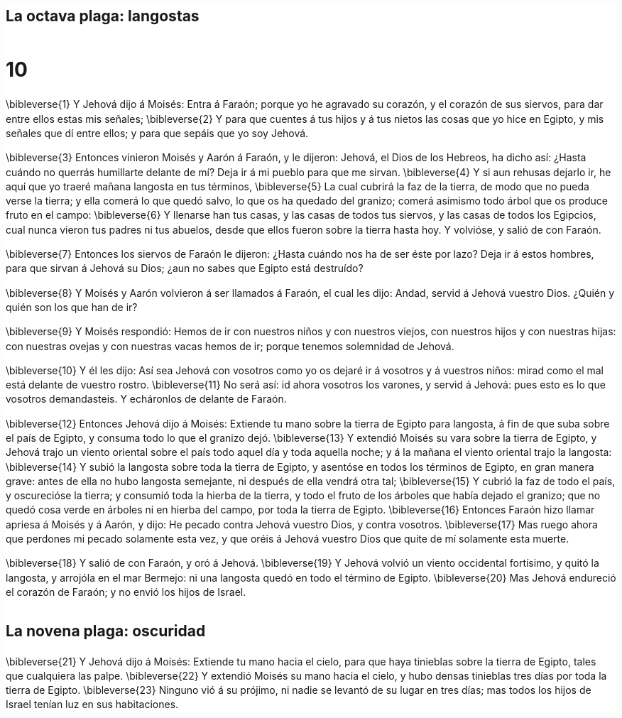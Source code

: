 ## La octava plaga: langostas
# 10 
\bibleverse{1} Y Jehová dijo á Moisés: Entra á Faraón; porque yo he agravado su corazón, y el corazón de sus siervos, para dar entre ellos estas mis señales; \bibleverse{2} Y para que cuentes á tus hijos y á tus nietos las cosas que yo hice en Egipto, y mis señales que dí entre ellos; y para que sepáis que yo soy Jehová.

\bibleverse{3} Entonces vinieron Moisés y Aarón á Faraón, y le dijeron: Jehová, el Dios de los Hebreos, ha dicho así: ¿Hasta cuándo no querrás humillarte delante de mí? Deja ir á mi pueblo para que me sirvan. \bibleverse{4} Y si aun rehusas dejarlo ir, he aquí que yo traeré mañana langosta en tus términos, \bibleverse{5} La cual cubrirá la faz de la tierra, de modo que no pueda verse la tierra; y ella comerá lo que quedó salvo, lo que os ha quedado del granizo; comerá asimismo todo árbol que os produce fruto en el campo: \bibleverse{6} Y llenarse han tus casas, y las casas de todos tus siervos, y las casas de todos los Egipcios, cual nunca vieron tus padres ni tus abuelos, desde que ellos fueron sobre la tierra hasta hoy. Y volvióse, y salió de con Faraón.

\bibleverse{7} Entonces los siervos de Faraón le dijeron: ¿Hasta cuándo nos ha de ser éste por lazo? Deja ir á estos hombres, para que sirvan á Jehová su Dios; ¿aun no sabes que Egipto está destruído?

\bibleverse{8} Y Moisés y Aarón volvieron á ser llamados á Faraón, el cual les dijo: Andad, servid á Jehová vuestro Dios. ¿Quién y quién son los que han de ir?

\bibleverse{9} Y Moisés respondió: Hemos de ir con nuestros niños y con nuestros viejos, con nuestros hijos y con nuestras hijas: con nuestras ovejas y con nuestras vacas hemos de ir; porque tenemos solemnidad de Jehová.

\bibleverse{10} Y él les dijo: Así sea Jehová con vosotros como yo os dejaré ir á vosotros y á vuestros niños: mirad como el mal está delante de vuestro rostro. \bibleverse{11} No será así: id ahora vosotros los varones, y servid á Jehová: pues esto es lo que vosotros demandasteis. Y echáronlos de delante de Faraón.

\bibleverse{12} Entonces Jehová dijo á Moisés: Extiende tu mano sobre la tierra de Egipto para langosta, á fin de que suba sobre el país de Egipto, y consuma todo lo que el granizo dejó. \bibleverse{13} Y extendió Moisés su vara sobre la tierra de Egipto, y Jehová trajo un viento oriental sobre el país todo aquel día y toda aquella noche; y á la mañana el viento oriental trajo la langosta: \bibleverse{14} Y subió la langosta sobre toda la tierra de Egipto, y asentóse en todos los términos de Egipto, en gran manera grave: antes de ella no hubo langosta semejante, ni después de ella vendrá otra tal; \bibleverse{15} Y cubrió la faz de todo el país, y oscurecióse la tierra; y consumió toda la hierba de la tierra, y todo el fruto de los árboles que había dejado el granizo; que no quedó cosa verde en árboles ni en hierba del campo, por toda la tierra de Egipto. \bibleverse{16} Entonces Faraón hizo llamar apriesa á Moisés y á Aarón, y dijo: He pecado contra Jehová vuestro Dios, y contra vosotros. \bibleverse{17} Mas ruego ahora que perdones mi pecado solamente esta vez, y que oréis á Jehová vuestro Dios que quite de mí solamente esta muerte.

\bibleverse{18} Y salió de con Faraón, y oró á Jehová. \bibleverse{19} Y Jehová volvió un viento occidental fortísimo, y quitó la langosta, y arrojóla en el mar Bermejo: ni una langosta quedó en todo el término de Egipto. \bibleverse{20} Mas Jehová endureció el corazón de Faraón; y no envió los hijos de Israel.

## La novena plaga: oscuridad
\bibleverse{21} Y Jehová dijo á Moisés: Extiende tu mano hacia el cielo, para que haya tinieblas sobre la tierra de Egipto, tales que cualquiera las palpe. \bibleverse{22} Y extendió Moisés su mano hacia el cielo, y hubo densas tinieblas tres días por toda la tierra de Egipto. \bibleverse{23} Ninguno vió á su prójimo, ni nadie se levantó de su lugar en tres días; mas todos los hijos de Israel tenían luz en sus habitaciones.

